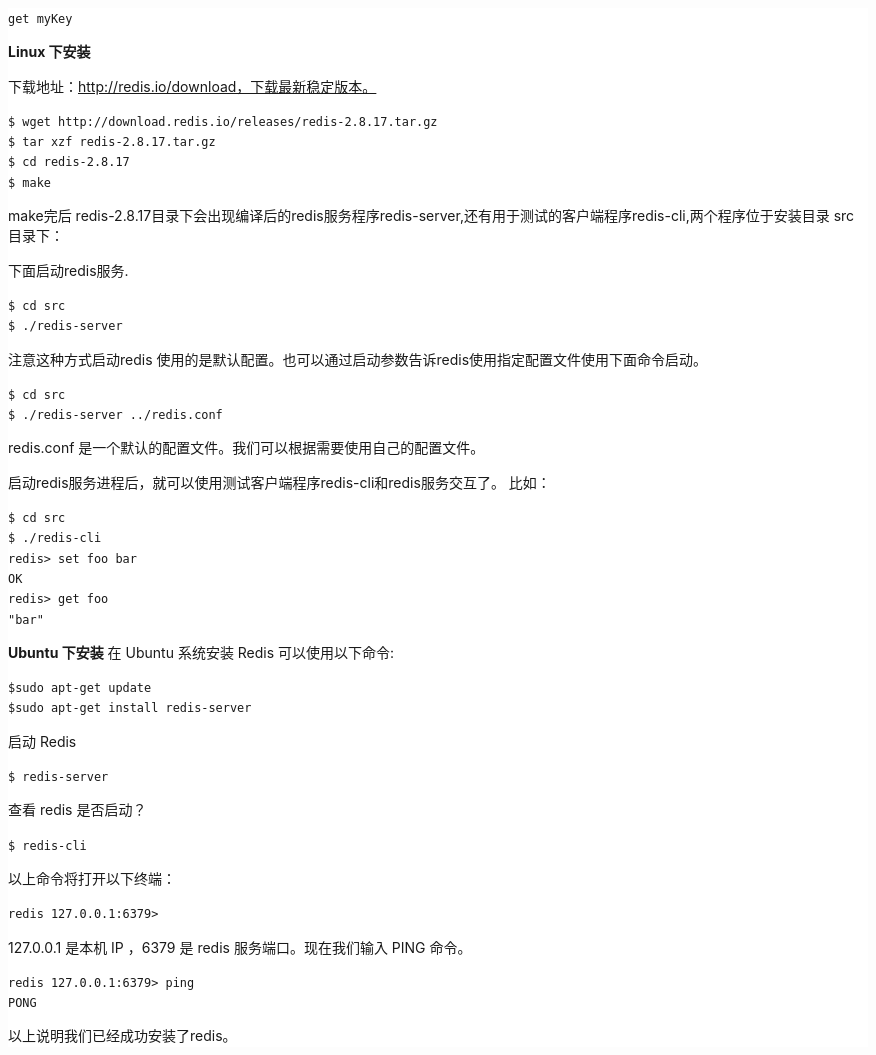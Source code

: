 ```
get myKey
```

**Linux 下安装**

下载地址：http://redis.io/download，下载最新稳定版本。
```
$ wget http://download.redis.io/releases/redis-2.8.17.tar.gz
$ tar xzf redis-2.8.17.tar.gz
$ cd redis-2.8.17
$ make
```
make完后 redis-2.8.17目录下会出现编译后的redis服务程序redis-server,还有用于测试的客户端程序redis-cli,两个程序位于安装目录 src 目录下：

下面启动redis服务.
```
$ cd src
$ ./redis-server
```
注意这种方式启动redis 使用的是默认配置。也可以通过启动参数告诉redis使用指定配置文件使用下面命令启动。
```
$ cd src
$ ./redis-server ../redis.conf
```
redis.conf 是一个默认的配置文件。我们可以根据需要使用自己的配置文件。

启动redis服务进程后，就可以使用测试客户端程序redis-cli和redis服务交互了。 比如：
```
$ cd src
$ ./redis-cli
redis> set foo bar
OK
redis> get foo
"bar"
```

**Ubuntu 下安装**
在 Ubuntu 系统安装 Redis 可以使用以下命令:
```
$sudo apt-get update
$sudo apt-get install redis-server
```
启动 Redis
```
$ redis-server
```
查看 redis 是否启动？
```
$ redis-cli
```
以上命令将打开以下终端：
```
redis 127.0.0.1:6379>
```
127.0.0.1 是本机 IP ，6379 是 redis 服务端口。现在我们输入 PING 命令。
```
redis 127.0.0.1:6379> ping
PONG
```
以上说明我们已经成功安装了redis。
